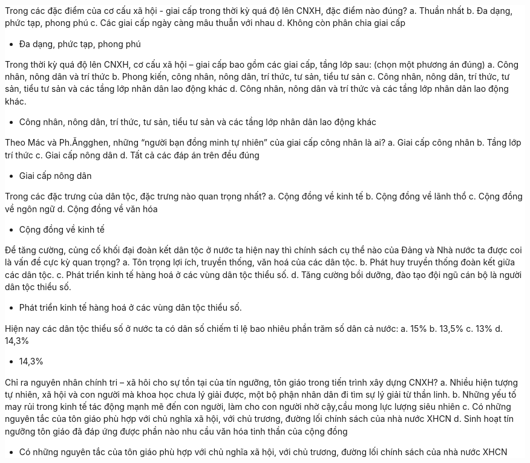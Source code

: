 Trong các đặc điểm của cơ cấu xã hội - giai cấp trong thời kỳ quá độ lên CNXH, đặc điểm nào đúng?
a. Thuần nhất
b. Đa dạng, phức tạp, phong phú
c. Các giai cấp ngày càng mâu thuẫn với nhau
d. Không còn phân chia giai cấp
- Đa dạng, phức tạp, phong phú

Trong thời kỳ quá độ lên CNXH, cơ cấu xã hội – giai cấp bao gồm các giai cấp, tầng lớp sau: (chọn một phương án đúng)
a. Công nhân, nông dân và trí thức
b. Phong kiến, công nhân, nông dân, trí thức, tư sản, tiểu tư sản
c. Công nhân, nông dân, trí thức, tư sản, tiểu tư sản và các tầng lớp nhân dân lao động khác
d. Công nhân, nông dân và trí thức và các tầng lớp nhân dân lao động khác.
- Công nhân, nông dân, trí thức, tư sản, tiểu tư sản và các tầng lớp nhân dân lao động khác

Theo Mác và Ph.Ăngghen, những “người bạn đồng minh tự nhiên” của giai cấp công nhân là ai?
a. Giai cấp công nhân
b. Tầng lớp trí thức
c. Giai cấp nông dân
d. Tất cả các đáp án trên đều đúng
- Giai cấp nông dân

Trong các đặc trưng của dân tộc, đặc trưng nào quan trọng nhất?
a. Cộng đồng về kinh tế
b. Cộng đồng về lãnh thổ
c. Cộng đồng về ngôn ngữ
d. Cộng đồng về văn hóa
- Cộng đồng về kinh tế

Để tăng cường, củng cố khối đại đoàn kết dân tộc ở nước ta hiện nay thì chính sách cụ thể nào của Đảng và Nhà nước ta được coi là vấn đề cực kỳ quan trọng?
a. Tôn trọng lợi ích, truyền thống, văn hoá của các dân tộc.
b. Phát huy truyền thống đoàn kết giữa các dân tộc.
c. Phát triển kinh tế hàng hoá ở các vùng dân tộc thiểu số.
d. Tăng cường bồi dưỡng, đào tạo đội ngũ cán bộ là người dân tộc thiểu số.
- Phát triển kinh tế hàng hoá ở các vùng dân tộc thiểu số.

Hiện nay các dân tộc thiểu số ở nước ta có dân số chiếm tỉ lệ bao nhiêu phần trăm số dân cả nước:
a. 15%
b. 13,5%
c. 13%
d. 14,3%
- 14,3%

Chỉ ra nguyên nhân chính tri – xã hôi cho sự tồn tại của tín ngưỡng, tôn giáo trong tiến trình xây dựng CNXH?
a. Nhiều hiện tượng tự nhiên, xã hội và con người mà khoa học chưa lý giải được, một bộ phận nhân dân đi tìm sự lý giải từ thần linh.
b. Những yếu tố may rủi trong kinh tế tác động mạnh mẽ đến con người, làm cho con người nhờ cậy,cầu mong lực lượng siêu nhiên
c. Có những nguyên tắc của tôn giáo phù hợp với chủ nghĩa xã hội, với chủ trương, đường lối chính sách của nhà nước XHCN
d. Sinh hoạt tín ngưỡng tôn giáo đã đáp ứng được phần nào nhu cầu văn hóa tinh thần của cộng đồng
- Có những nguyên tắc của tôn giáo phù hợp với chủ nghĩa xã hội, với chủ trương, đường lối chính sách của nhà nước XHCN
